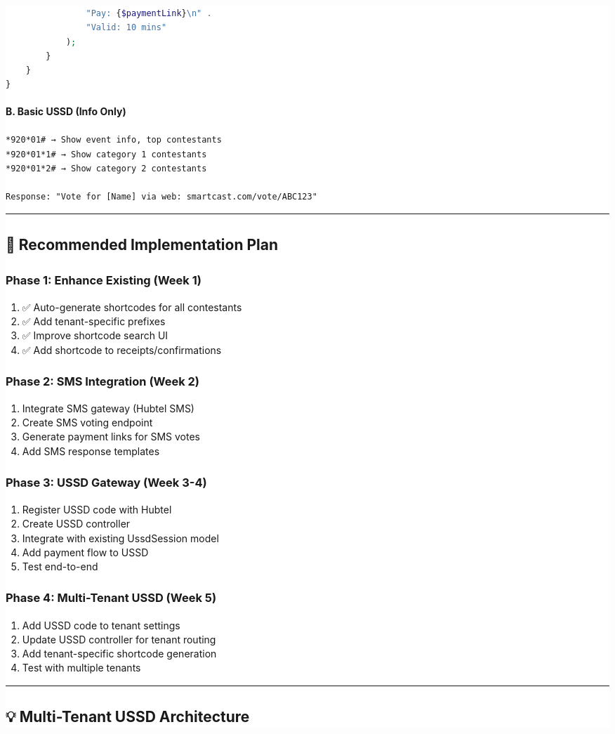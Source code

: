 ```php
                "Pay: {$paymentLink}\n" .
                "Valid: 10 mins"
            );
        }
    }
}
```

#### B. **Basic USSD (Info Only)**
```
*920*01# → Show event info, top contestants
*920*01*1# → Show category 1 contestants
*920*01*2# → Show category 2 contestants

Response: "Vote for [Name] via web: smartcast.com/vote/ABC123"
```

---

## 🎯 **Recommended Implementation Plan**

### **Phase 1: Enhance Existing (Week 1)**
1. ✅ Auto-generate shortcodes for all contestants
2. ✅ Add tenant-specific prefixes
3. ✅ Improve shortcode search UI
4. ✅ Add shortcode to receipts/confirmations

### **Phase 2: SMS Integration (Week 2)**
1. Integrate SMS gateway (Hubtel SMS)
2. Create SMS voting endpoint
3. Generate payment links for SMS votes
4. Add SMS response templates

### **Phase 3: USSD Gateway (Week 3-4)**
1. Register USSD code with Hubtel
2. Create USSD controller
3. Integrate with existing UssdSession model
4. Add payment flow to USSD
5. Test end-to-end

### **Phase 4: Multi-Tenant USSD (Week 5)**
1. Add USSD code to tenant settings
2. Update USSD controller for tenant routing
3. Add tenant-specific shortcode generation
4. Test with multiple tenants

---

## 💡 **Multi-Tenant USSD Architecture**
